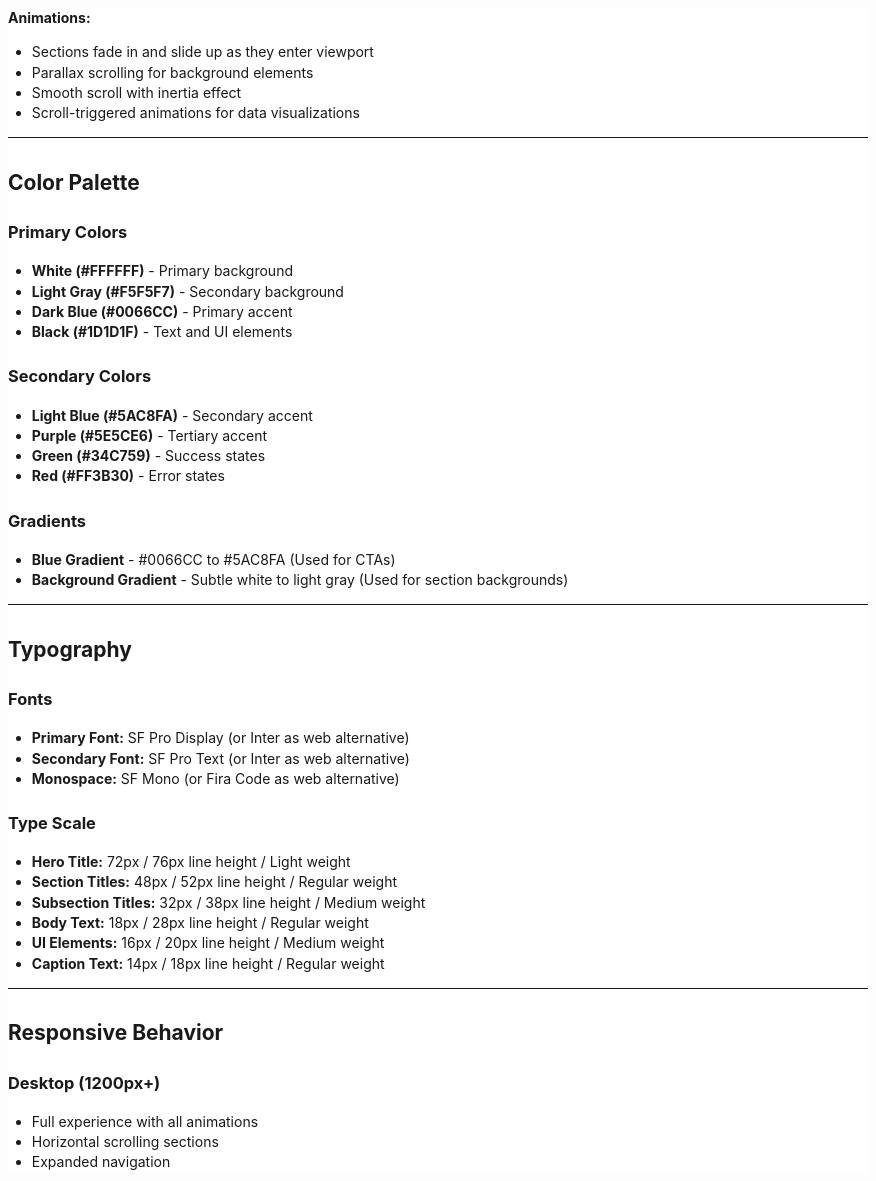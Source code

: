 **Animations:**
- Sections fade in and slide up as they enter viewport
- Parallax scrolling for background elements
- Smooth scroll with inertia effect
- Scroll-triggered animations for data visualizations

---

## Color Palette

### Primary Colors
- **White (#FFFFFF)** - Primary background
- **Light Gray (#F5F5F7)** - Secondary background
- **Dark Blue (#0066CC)** - Primary accent
- **Black (#1D1D1F)** - Text and UI elements

### Secondary Colors
- **Light Blue (#5AC8FA)** - Secondary accent
- **Purple (#5E5CE6)** - Tertiary accent
- **Green (#34C759)** - Success states
- **Red (#FF3B30)** - Error states

### Gradients
- **Blue Gradient** - #0066CC to #5AC8FA (Used for CTAs)
- **Background Gradient** - Subtle white to light gray (Used for section backgrounds)

---

## Typography

### Fonts
- **Primary Font:** SF Pro Display (or Inter as web alternative)
- **Secondary Font:** SF Pro Text (or Inter as web alternative)
- **Monospace:** SF Mono (or Fira Code as web alternative)

### Type Scale
- **Hero Title:** 72px / 76px line height / Light weight
- **Section Titles:** 48px / 52px line height / Regular weight
- **Subsection Titles:** 32px / 38px line height / Medium weight
- **Body Text:** 18px / 28px line height / Regular weight
- **UI Elements:** 16px / 20px line height / Medium weight
- **Caption Text:** 14px / 18px line height / Regular weight

---

## Responsive Behavior

### Desktop (1200px+)
- Full experience with all animations
- Horizontal scrolling sections
- Expanded navigation
